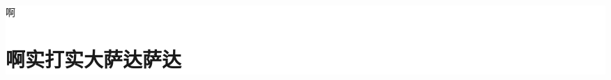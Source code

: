 

</td>
</tr>
<tr>
<td>

啊

</td>
<td>



</td>
<td>



</td>
<td>



</td>
<td>



</td>
<td>



</td>
<td>



</td>
<td>



</td>
</tr>
<tr>
<td>



</td>
<td>

# 啊实打实大萨达萨达

</td>
<td>



</td>
<td>

